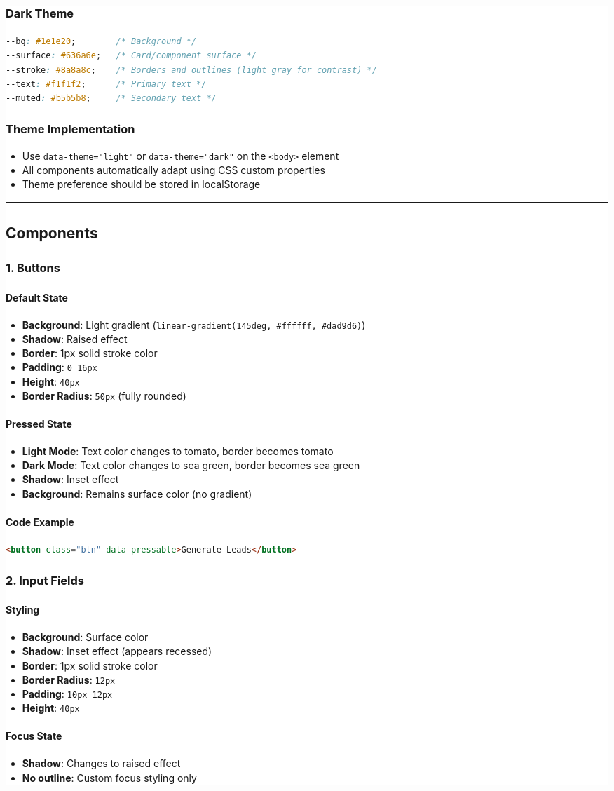 ### Dark Theme
```css
--bg: #1e1e20;        /* Background */
--surface: #636a6e;   /* Card/component surface */
--stroke: #8a8a8c;    /* Borders and outlines (light gray for contrast) */
--text: #f1f1f2;      /* Primary text */
--muted: #b5b5b8;     /* Secondary text */
```

### Theme Implementation
- Use `data-theme="light"` or `data-theme="dark"` on the `<body>` element
- All components automatically adapt using CSS custom properties
- Theme preference should be stored in localStorage

---

## Components

### 1. Buttons

#### Default State
- **Background**: Light gradient (`linear-gradient(145deg, #ffffff, #dad9d6)`)
- **Shadow**: Raised effect
- **Border**: 1px solid stroke color
- **Padding**: `0 16px`
- **Height**: `40px`
- **Border Radius**: `50px` (fully rounded)

#### Pressed State
- **Light Mode**: Text color changes to tomato, border becomes tomato
- **Dark Mode**: Text color changes to sea green, border becomes sea green
- **Shadow**: Inset effect
- **Background**: Remains surface color (no gradient)

#### Code Example
```html
<button class="btn" data-pressable>Generate Leads</button>
```

### 2. Input Fields

#### Styling
- **Background**: Surface color
- **Shadow**: Inset effect (appears recessed)
- **Border**: 1px solid stroke color
- **Border Radius**: `12px`
- **Padding**: `10px 12px`
- **Height**: `40px`

#### Focus State
- **Shadow**: Changes to raised effect
- **No outline**: Custom focus styling only

